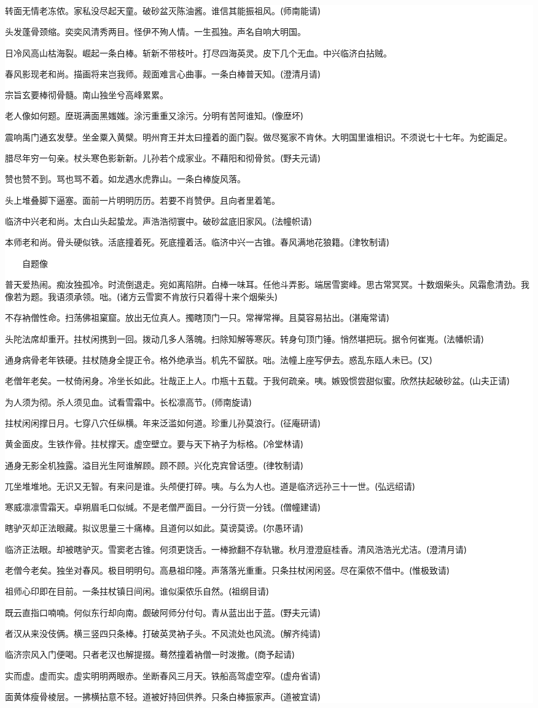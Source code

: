 转面无情老冻侬。家私没尽起天童。破砂盆灭陈油酱。谁信其能振祖风。(师南能请)

头发蓬骨颈缩。奕奕风清秀两目。怪伊不殉人情。一生孤独。声名自响大明国。

日冷风高山枯海裂。崛起一条白棒。斩新不带枝叶。打尽四海英灵。皮下几个无血。中兴临济白拈贼。

春风影现老和尚。描画将来岂我师。觌面难言心曲事。一条白棒普天知。(澄清月请)

宗旨玄要棒彻骨髓。南山独坐兮高峰累累。

老人像如何题。塺斑满面黑媸媸。涂污重重又涂污。分明有苦阿谁知。(像塺坏)

震响禹门通玄发孽。坐金粟入黄檗。明州育王并太曰撞着的面门裂。做尽冤家不肯休。大明国里谁相识。不须说七十七年。为蛇画足。

腊尽年穷一句亲。杖头寒色影新新。儿孙若个成家业。不藉阳和彻骨贫。(野夫元请)

赞也赞不到。骂也骂不着。如龙遇水虎靠山。一条白棒旋风落。

头上堆叠脚下逼塞。面前一片明明历历。若要不肖赞伊。且向者里着笔。

临济中兴老和尚。太白山头起蛰龙。声浩浩彻寰中。破砂盆底旧家风。(法幢帜请)

本师老和尚。骨头硬似铁。活底撞着死。死底撞着活。临济中兴一古锥。春风满地花狼籍。(津牧制请)

　　自题像

普天爱热闹。痴汝独孤冷。时流倒退走。宛如离陷阱。白棒一味耳。任他斗弄影。端居雪窦峰。思古常冥冥。十数烟柴头。风霜愈清劲。我像若为题。我语须承领。咄。(诸方云雪窦不肯放行只着得十来个烟柴头)

不存衲僧性命。扫荡佛祖窠窟。放出无位真人。擉瞎顶门一只。常禅常禅。且莫容易拈出。(湛庵常请)

头陀法席却重开。拄杖闲携到一回。拨动几多人落魄。扫除知解等寒灰。转身句顶门锤。悄然堪把玩。据令何崔嵬。(法幡帜请)

通身病骨老年铁硬。拄杖随身全提正令。格外绝承当。机先不留朕。咄。法幢上座写伊去。惑乱东瓯人未已。(又)

老僧年老矣。一杖倚闲身。冷坐长如此。壮哉正上人。巾瓶十五载。于我何疏亲。咦。嫉毁惯尝甜似蜜。欣然扶起破砂盆。(山夫正请)

为人须为彻。杀人须见血。试看雪霜中。长松凛高节。(师南旋请)

拄杖闲闲撑日月。七穿八穴任纵横。年来泛滥如何道。珍重儿孙莫浪行。(征庵研请)

黄金面皮。生铁作骨。拄杖撑天。虚空壁立。要与天下衲子为标格。(冷堂林请)

通身无影全机独露。溢目光生阿谁解顾。顾不顾。兴化克宾曾话堕。(律牧制请)

兀坐堆堆地。无识又无智。有来问是谁。头颅便打碎。咦。与么为人也。道是临济远孙三十一世。(弘远绍请)

寒威凛凛雪霜天。卓朔眉毛口似缄。不是老僧严面目。一分行货一分钱。(僧幢建请)

瞎驴灭却正法眼藏。拟议思量三十痛棒。且道何以如此。莫谤莫谤。(尔愚环请)

临济正法眼。却被瞎驴灭。雪窦老古锥。何须更饶舌。一棒掀翻不存轨辙。秋月澄澄庭桂香。清风浩浩光尤洁。(澄清月请)

老僧今老矣。独坐对春风。极目明明句。高悬祖印隆。声落落光重重。只条拄杖闲闲竖。尽在渠侬不借中。(惟极致请)

祖师心印即在目前。一条拄杖镇日间闲。谁似渠侬乐自然。(祖纲目请)

既云直指口喃喃。何似东行却向南。觑破阿师分付句。青从蓝出出于蓝。(野夫元请)

者汉从来没伎俩。横三竖四只条棒。打破英灵衲子头。不风流处也风流。(解齐纯请)

临济宗风入门便喝。只者老汉也解提掇。蓦然撞着衲僧一时泼撒。(商予起请)

实而虚。虚而实。虚实明明两眼赤。坐断春风三月天。铁船高驾虚空窄。(虚舟省请)

面黄体瘦骨棱层。一拂横拈意不轻。道被好持回供养。只条白棒振家声。(道被宜请)
